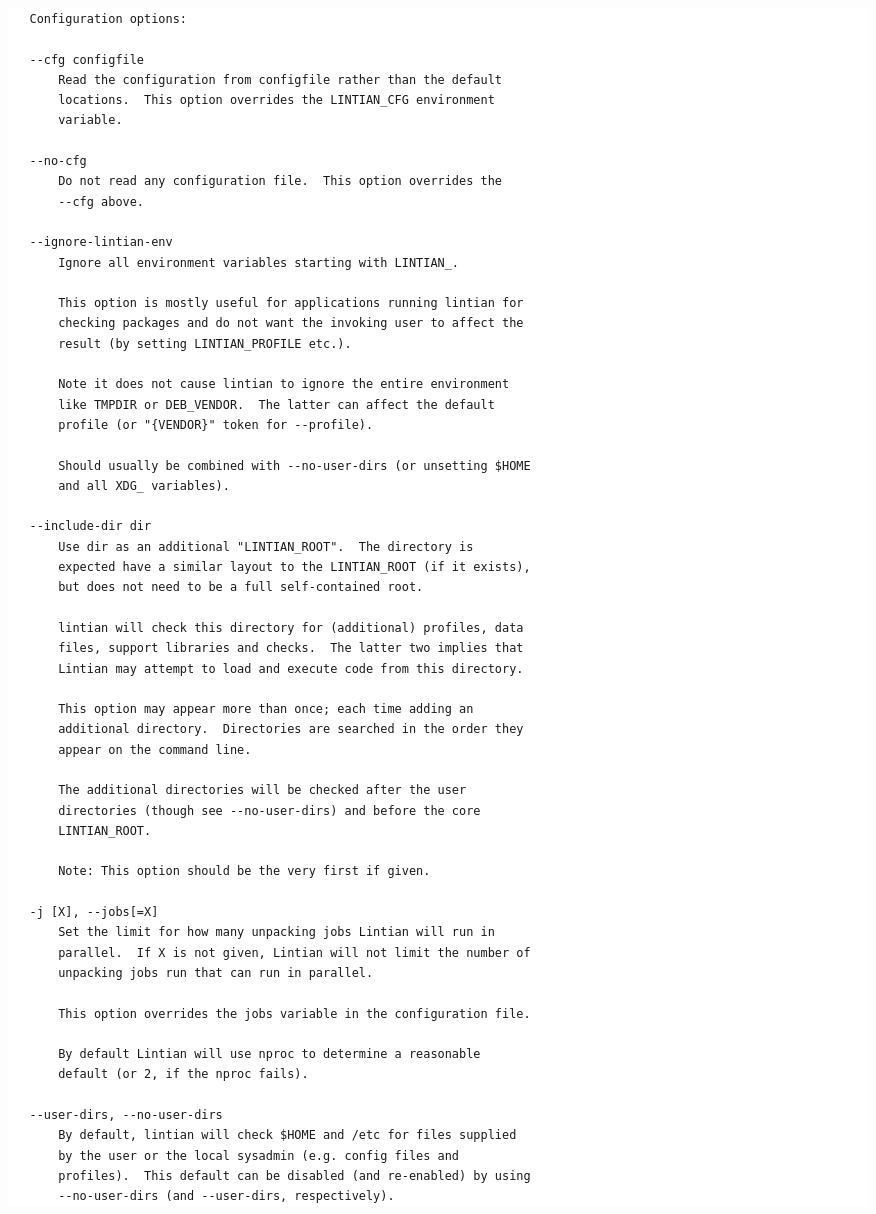        Configuration options:

       --cfg configfile
           Read the configuration from configfile rather than the default
           locations.  This option overrides the LINTIAN_CFG environment
           variable.

       --no-cfg
           Do not read any configuration file.  This option overrides the
           --cfg above.

       --ignore-lintian-env
           Ignore all environment variables starting with LINTIAN_.

           This option is mostly useful for applications running lintian for
           checking packages and do not want the invoking user to affect the
           result (by setting LINTIAN_PROFILE etc.).

           Note it does not cause lintian to ignore the entire environment
           like TMPDIR or DEB_VENDOR.  The latter can affect the default
           profile (or "{VENDOR}" token for --profile).

           Should usually be combined with --no-user-dirs (or unsetting $HOME
           and all XDG_ variables).

       --include-dir dir
           Use dir as an additional "LINTIAN_ROOT".  The directory is
           expected have a similar layout to the LINTIAN_ROOT (if it exists),
           but does not need to be a full self-contained root.

           lintian will check this directory for (additional) profiles, data
           files, support libraries and checks.  The latter two implies that
           Lintian may attempt to load and execute code from this directory.

           This option may appear more than once; each time adding an
           additional directory.  Directories are searched in the order they
           appear on the command line.

           The additional directories will be checked after the user
           directories (though see --no-user-dirs) and before the core
           LINTIAN_ROOT.

           Note: This option should be the very first if given.

       -j [X], --jobs[=X]
           Set the limit for how many unpacking jobs Lintian will run in
           parallel.  If X is not given, Lintian will not limit the number of
           unpacking jobs run that can run in parallel.

           This option overrides the jobs variable in the configuration file.

           By default Lintian will use nproc to determine a reasonable
           default (or 2, if the nproc fails).

       --user-dirs, --no-user-dirs
           By default, lintian will check $HOME and /etc for files supplied
           by the user or the local sysadmin (e.g. config files and
           profiles).  This default can be disabled (and re-enabled) by using
           --no-user-dirs (and --user-dirs, respectively).
